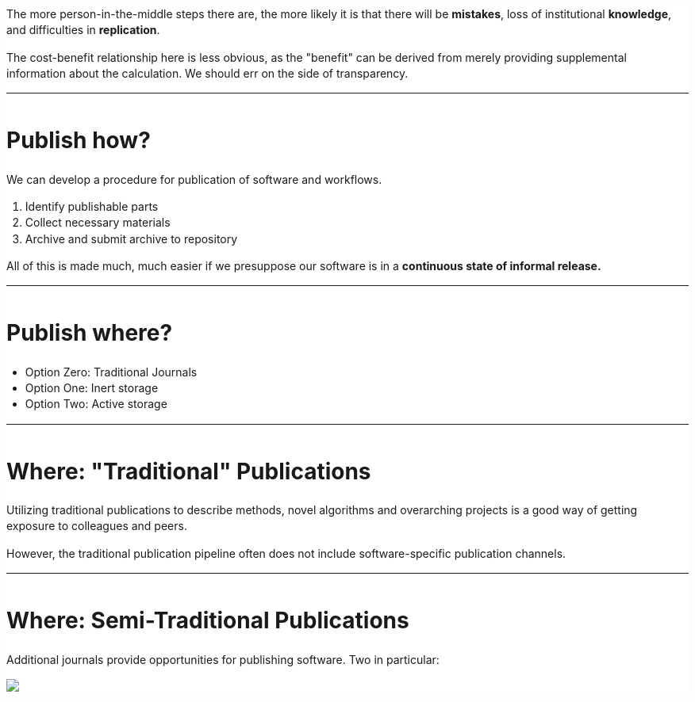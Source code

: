 The more person-in-the-middle steps there are, the more likely it is that there will be **mistakes**, loss of institutional **knowledge**, and difficulties in **replication**.

<div class="fragment">The cost-benefit relationship here is less obvious, as the "benefit" can be derived from merely providing supplemental information about the calculation.  We should err on the side of transparency.</div>

---

# Publish how?

We can develop a procedure for publication of software and workflows.

<ol>
<li class="fragment">Identify publishable parts</li>
<li class="fragment">Collect necessary materials</li>
<li class="fragment">Archive and submit archive to repository</li>
</ol>

<span class="fragment">All of this is made much, much easier if we presuppose our software is in a <b>continuous state of informal release.</b></span>

---

# Publish where?

* Option Zero: Traditional Journals
* Option One: Inert storage
* Option Two: Active storage

---

# Where: "Traditional" Publications

Utilizing traditional publications to describe methods, novel algorithms and overarching projects is a good way of getting exposure to colleagues and peers.

However, the traditional publication pipeline often does not include software-specific publication channels.

---

# Where: Semi-Traditional Publications

Additional journals provide opportunities for publishing software.  Two in particular:

<div class="multiCol">
<div class="col">

![](https://openresearchsoftware.metajnl.com/static/images/header.png) 

</div>
<div class="col">
